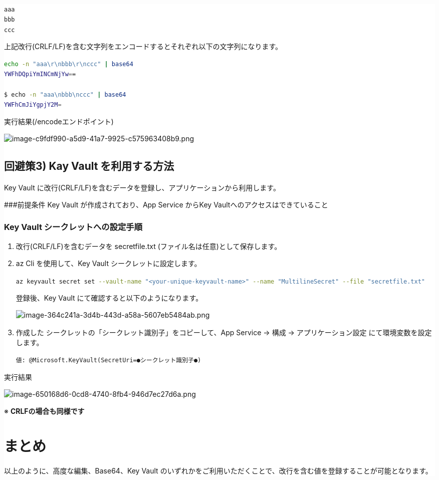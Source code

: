 ```
aaa
bbb
ccc
```

上記改行(CRLF/LF)を含む文字列をエンコードするとそれぞれ以下の文字列になります。

```bash
echo -n "aaa\r\nbbb\r\nccc" | base64
YWFhDQpiYmINCmNjYw==

$ echo -n "aaa\nbbb\nccc" | base64
YWFhCmJiYgpjY2M=
```

実行結果(/encodeエンドポイント)

![image-c9fdf990-a5d9-41a7-9925-c575963408b9.png]({{site.baseurl}}/media/2023/03/image-c9fdf990-a5d9-41a7-9925-c575963408b9.png)

## 回避策3) Kay Vault を利用する方法

Key Vault に改行(CRLF/LF)を含むデータを登録し、アプリケーションから利用します。

###前提条件
Key Vault が作成されており、App Service からKey Vaultへのアクセスはできていること 

### Key Vault シークレットへの設定手順
1. 改行(CRLF/LF)を含むデータを secretfile.txt (ファイル名は任意)として保存します。
1. az Cli を使用して、Key Vault シークレットに設定します。

    ```bash
    az keyvault secret set --vault-name "<your-unique-keyvault-name>" --name "MultilineSecret" --file "secretfile.txt"
    ```

     登録後、Key Vault にて確認すると以下のようになります。

    ![image-364c241a-3d4b-443d-a58a-5607eb5484ab.png]({{site.baseurl}}/media/2023/03/image-364c241a-3d4b-443d-a58a-5607eb5484ab.png)

1. 作成した シークレットの「シークレット識別子」をコピーして、App Service -> 構成 -> アプリケーション設定 にて環境変数を設定します。<br>
    ```
    値: @Microsoft.KeyVault(SecretUri=●シークレット識別子●)
    ```

実行結果

![image-650168d6-0cd8-4740-8fb4-946d7ec27d6a.png]({{site.baseurl}}/media/2023/03/image-650168d6-0cd8-4740-8fb4-946d7ec27d6a.png)

※ **CRLFの場合も同様です**

# まとめ
以上のように、高度な編集、Base64、Key Vault のいずれかをご利用いただくことで、改行を含む値を登録することが可能となります。
